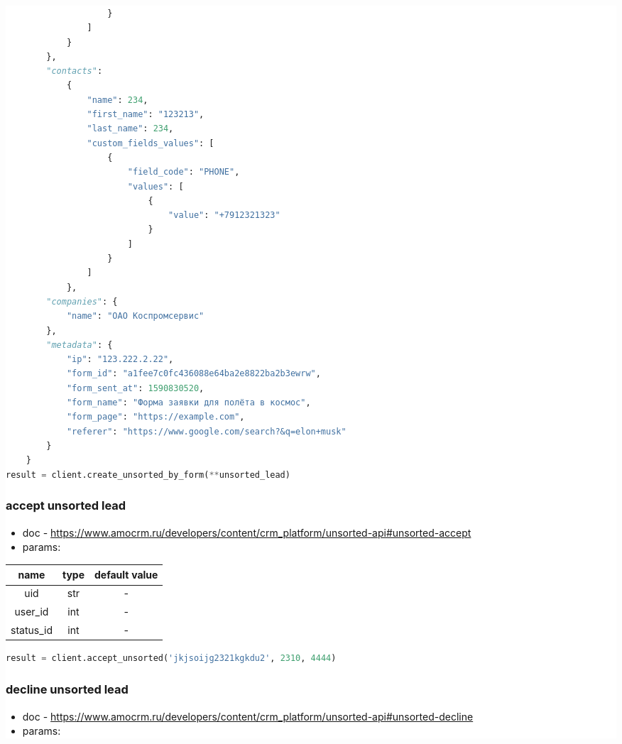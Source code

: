 ```python
                    }
                ]
            }
        },
        "contacts": 
            {
                "name": 234,
                "first_name": "123213",
                "last_name": 234,
                "custom_fields_values": [
                    {
                        "field_code": "PHONE",
                        "values": [
                            {
                                "value": "+7912321323"
                            }
                        ]
                    }
                ]
            },
        "companies": {
            "name": "ОАО Коспромсервис"
        },
        "metadata": {
            "ip": "123.222.2.22",
            "form_id": "a1fee7c0fc436088e64ba2e8822ba2b3ewrw",
            "form_sent_at": 1590830520,
            "form_name": "Форма заявки для полёта в космос",
            "form_page": "https://example.com",
            "referer": "https://www.google.com/search?&q=elon+musk"
        }
    }
result = client.create_unsorted_by_form(**unsorted_lead)
```
### accept unsorted lead
* doc -  https://www.amocrm.ru/developers/content/crm_platform/unsorted-api#unsorted-accept
* params:  

| name       | type                | default value |
| :------------------:|:------------------:| :------------------:|
| uid     |  str  | - |
| user_id     |  int  | - |
| status_id     |  int  | - |
```python
result = client.accept_unsorted('jkjsoijg2321kgkdu2', 2310, 4444)
```
### decline unsorted lead
* doc -  https://www.amocrm.ru/developers/content/crm_platform/unsorted-api#unsorted-decline
* params:  
